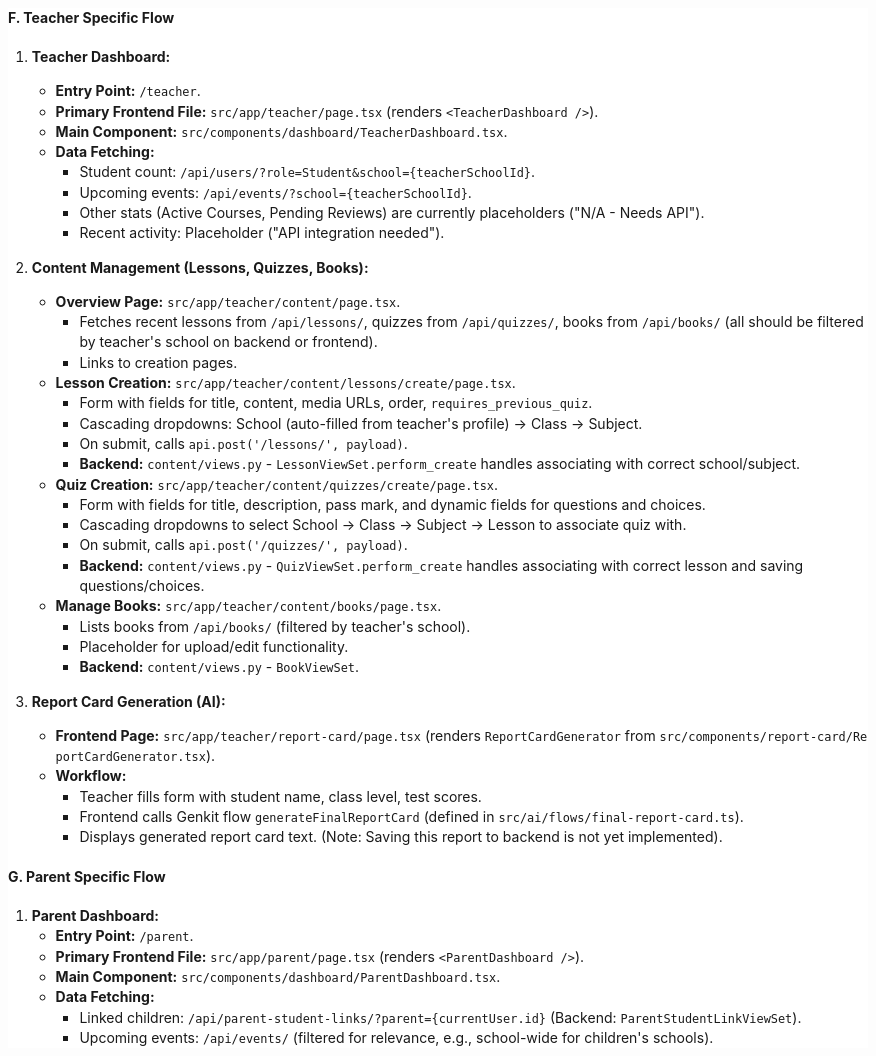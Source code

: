 #### F. Teacher Specific Flow

1.  **Teacher Dashboard:**
    *   **Entry Point:** `/teacher`.
    *   **Primary Frontend File:** `src/app/teacher/page.tsx` (renders `<TeacherDashboard />`).
    *   **Main Component:** `src/components/dashboard/TeacherDashboard.tsx`.
    *   **Data Fetching:**
        *   Student count: `/api/users/?role=Student&school={teacherSchoolId}`.
        *   Upcoming events: `/api/events/?school={teacherSchoolId}`.
        *   Other stats (Active Courses, Pending Reviews) are currently placeholders ("N/A - Needs API").
        *   Recent activity: Placeholder ("API integration needed").

2.  **Content Management (Lessons, Quizzes, Books):**
    *   **Overview Page:** `src/app/teacher/content/page.tsx`.
        *   Fetches recent lessons from `/api/lessons/`, quizzes from `/api/quizzes/`, books from `/api/books/` (all should be filtered by teacher's school on backend or frontend).
        *   Links to creation pages.
    *   **Lesson Creation:** `src/app/teacher/content/lessons/create/page.tsx`.
        *   Form with fields for title, content, media URLs, order, `requires_previous_quiz`.
        *   Cascading dropdowns: School (auto-filled from teacher's profile) -> Class -> Subject.
        *   On submit, calls `api.post('/lessons/', payload)`.
        *   **Backend:** `content/views.py` - `LessonViewSet.perform_create` handles associating with correct school/subject.
    *   **Quiz Creation:** `src/app/teacher/content/quizzes/create/page.tsx`.
        *   Form with fields for title, description, pass mark, and dynamic fields for questions and choices.
        *   Cascading dropdowns to select School -> Class -> Subject -> Lesson to associate quiz with.
        *   On submit, calls `api.post('/quizzes/', payload)`.
        *   **Backend:** `content/views.py` - `QuizViewSet.perform_create` handles associating with correct lesson and saving questions/choices.
    *   **Manage Books:** `src/app/teacher/content/books/page.tsx`.
        *   Lists books from `/api/books/` (filtered by teacher's school).
        *   Placeholder for upload/edit functionality.
        *   **Backend:** `content/views.py` - `BookViewSet`.

3.  **Report Card Generation (AI):**
    *   **Frontend Page:** `src/app/teacher/report-card/page.tsx` (renders `ReportCardGenerator` from `src/components/report-card/ReportCardGenerator.tsx`).
    *   **Workflow:**
        *   Teacher fills form with student name, class level, test scores.
        *   Frontend calls Genkit flow `generateFinalReportCard` (defined in `src/ai/flows/final-report-card.ts`).
        *   Displays generated report card text. (Note: Saving this report to backend is not yet implemented).

#### G. Parent Specific Flow

1.  **Parent Dashboard:**
    *   **Entry Point:** `/parent`.
    *   **Primary Frontend File:** `src/app/parent/page.tsx` (renders `<ParentDashboard />`).
    *   **Main Component:** `src/components/dashboard/ParentDashboard.tsx`.
    *   **Data Fetching:**
        *   Linked children: `/api/parent-student-links/?parent={currentUser.id}` (Backend: `ParentStudentLinkViewSet`).
        *   Upcoming events: `/api/events/` (filtered for relevance, e.g., school-wide for children's schools).
